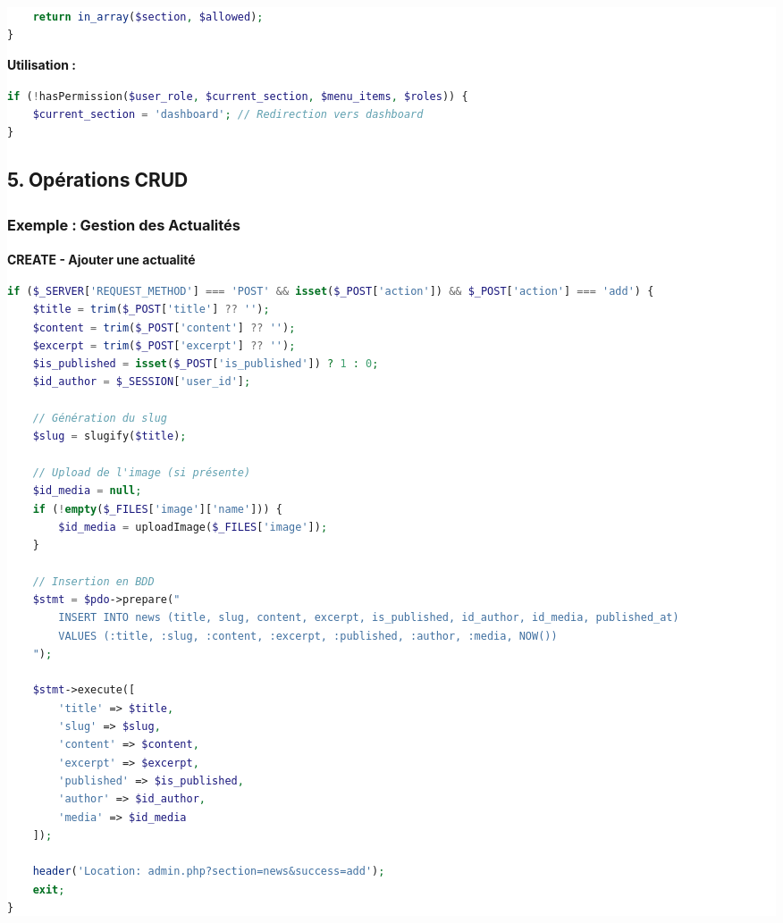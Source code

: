 ```php
    return in_array($section, $allowed);
}
```

**Utilisation :**
```php
if (!hasPermission($user_role, $current_section, $menu_items, $roles)) {
    $current_section = 'dashboard'; // Redirection vers dashboard
}
```

## 5. Opérations CRUD

### Exemple : Gestion des Actualités

**CREATE - Ajouter une actualité**

```php
if ($_SERVER['REQUEST_METHOD'] === 'POST' && isset($_POST['action']) && $_POST['action'] === 'add') {
    $title = trim($_POST['title'] ?? '');
    $content = trim($_POST['content'] ?? '');
    $excerpt = trim($_POST['excerpt'] ?? '');
    $is_published = isset($_POST['is_published']) ? 1 : 0;
    $id_author = $_SESSION['user_id'];
    
    // Génération du slug
    $slug = slugify($title);
    
    // Upload de l'image (si présente)
    $id_media = null;
    if (!empty($_FILES['image']['name'])) {
        $id_media = uploadImage($_FILES['image']);
    }
    
    // Insertion en BDD
    $stmt = $pdo->prepare("
        INSERT INTO news (title, slug, content, excerpt, is_published, id_author, id_media, published_at)
        VALUES (:title, :slug, :content, :excerpt, :published, :author, :media, NOW())
    ");
    
    $stmt->execute([
        'title' => $title,
        'slug' => $slug,
        'content' => $content,
        'excerpt' => $excerpt,
        'published' => $is_published,
        'author' => $id_author,
        'media' => $id_media
    ]);
    
    header('Location: admin.php?section=news&success=add');
    exit;
}
```
